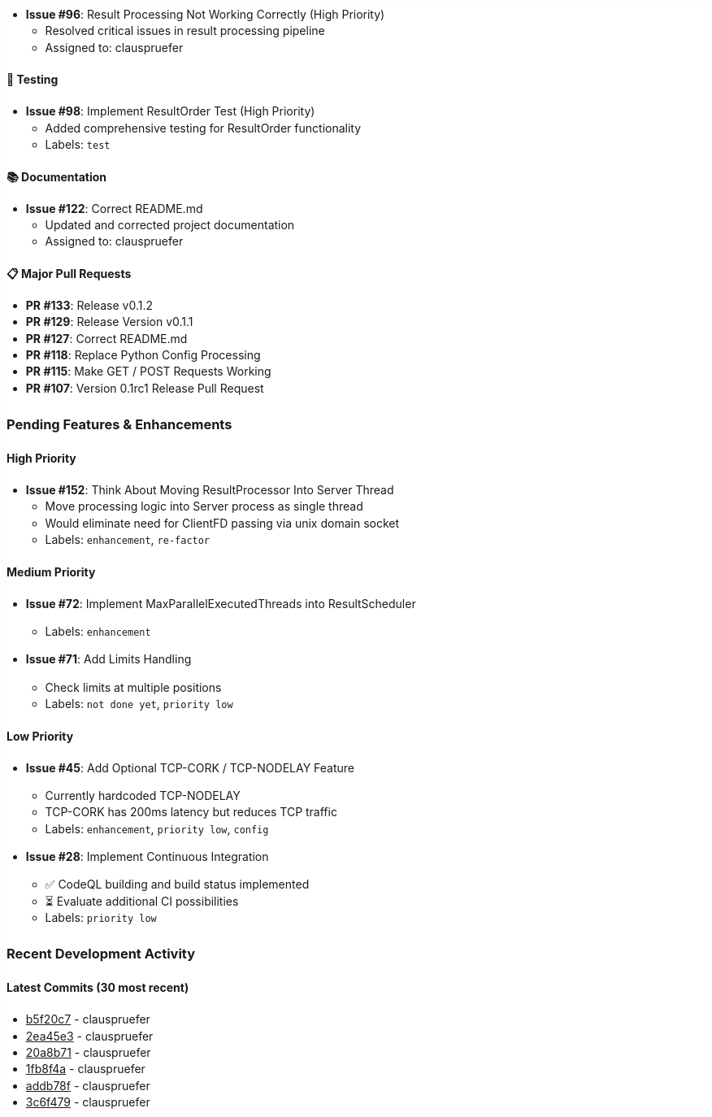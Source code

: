 - **Issue #96**: Result Processing Not Working Correctly (High Priority)
  - Resolved critical issues in result processing pipeline
  - Assigned to: clauspruefer

#### 🧪 **Testing**
- **Issue #98**: Implement ResultOrder Test (High Priority)
  - Added comprehensive testing for ResultOrder functionality
  - Labels: `test`

#### 📚 **Documentation**
- **Issue #122**: Correct README.md
  - Updated and corrected project documentation
  - Assigned to: clauspruefer

#### 📋 **Major Pull Requests**
- **PR #133**: Release v0.1.2
- **PR #129**: Release Version v0.1.1
- **PR #127**: Correct README.md
- **PR #118**: Replace Python Config Processing
- **PR #115**: Make GET / POST Requests Working
- **PR #107**: Version 0.1rc1 Release Pull Request

### Pending Features & Enhancements

#### High Priority
- **Issue #152**: Think About Moving ResultProcessor Into Server Thread
  - Move processing logic into Server process as single thread
  - Would eliminate need for ClientFD passing via unix domain socket
  - Labels: `enhancement`, `re-factor`

#### Medium Priority
- **Issue #72**: Implement MaxParallelExecutedThreads into ResultScheduler
  - Labels: `enhancement`

- **Issue #71**: Add Limits Handling
  - Check limits at multiple positions
  - Labels: `not done yet`, `priority low`

#### Low Priority
- **Issue #45**: Add Optional TCP-CORK / TCP-NODELAY Feature
  - Currently hardcoded TCP-NODELAY
  - TCP-CORK has 200ms latency but reduces TCP traffic
  - Labels: `enhancement`, `priority low`, `config`

- **Issue #28**: Implement Continuous Integration
  - ✅ CodeQL building and build status implemented
  - ⏳ Evaluate additional CI possibilities
  - Labels: `priority low`

### Recent Development Activity

#### Latest Commits (30 most recent)
- [b5f20c7](https://github.com/WEBcodeX1/http-1.2/commit/b5f20c719f020d8b080b1fb47ca529486acc5efb) - clauspruefer
- [2ea45e3](https://github.com/WEBcodeX1/http-1.2/commit/2ea45e3321537c4b47da8b1590ed2cf701a4c189) - clauspruefer
- [20a8b71](https://github.com/WEBcodeX1/http-1.2/commit/20a8b71f83b55d1d050a72b4292b458decfcbb3e) - clauspruefer
- [1fb8f4a](https://github.com/WEBcodeX1/http-1.2/commit/1fb8f4a535d9db9e43e13fb26889d4085fce5984) - clauspruefer
- [addb78f](https://github.com/WEBcodeX1/http-1.2/commit/addb78f0e4259eae19954218107a5f5580070730) - clauspruefer
- [3c6f479](https://github.com/WEBcodeX1/http-1.2/commit/3c6f4798030b8a5925f0e0717e21e626ea760b64) - clauspruefer